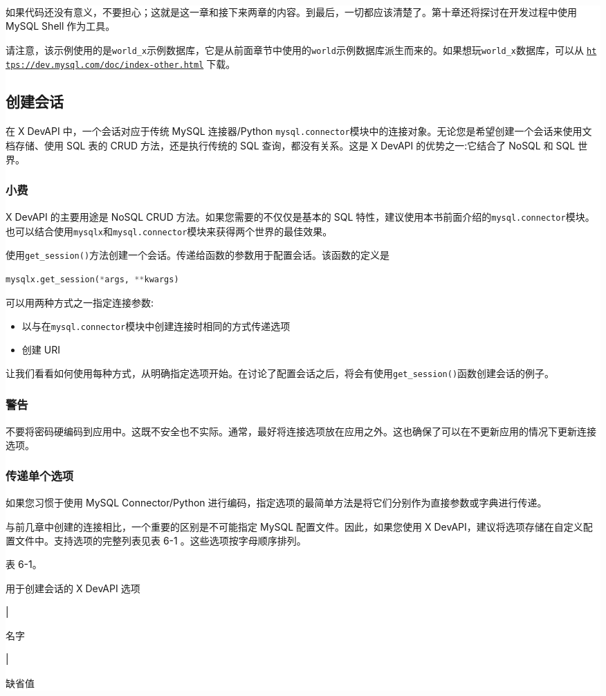 ```py

```

如果代码还没有意义，不要担心；这就是这一章和接下来两章的内容。到最后，一切都应该清楚了。第十章还将探讨在开发过程中使用 MySQL Shell 作为工具。

请注意，该示例使用的是`world_x`示例数据库，它是从前面章节中使用的`world`示例数据库派生而来的。如果想玩`world_x`数据库，可以从 [`https://dev.mysql.com/doc/index-other.html`](https://dev.mysql.com/doc/index-other.html) 下载。

## 创建会话

在 X DevAPI 中，一个会话对应于传统 MySQL 连接器/Python `mysql.connector`模块中的连接对象。无论您是希望创建一个会话来使用文档存储、使用 SQL 表的 CRUD 方法，还是执行传统的 SQL 查询，都没有关系。这是 X DevAPI 的优势之一:它结合了 NoSQL 和 SQL 世界。

### 小费

X DevAPI 的主要用途是 NoSQL CRUD 方法。如果您需要的不仅仅是基本的 SQL 特性，建议使用本书前面介绍的`mysql.connector`模块。也可以结合使用`mysqlx`和`mysql.connector`模块来获得两个世界的最佳效果。

使用`get_session()`方法创建一个会话。传递给函数的参数用于配置会话。该函数的定义是

```py
mysqlx.get_session(*args, **kwargs)

```

可以用两种方式之一指定连接参数:

*   以与在`mysql.connector`模块中创建连接时相同的方式传递选项

*   创建 URI

让我们看看如何使用每种方式，从明确指定选项开始。在讨论了配置会话之后，将会有使用`get_session()`函数创建会话的例子。

### 警告

不要将密码硬编码到应用中。这既不安全也不实际。通常，最好将连接选项放在应用之外。这也确保了可以在不更新应用的情况下更新连接选项。

### 传递单个选项

如果您习惯于使用 MySQL Connector/Python 进行编码，指定选项的最简单方法是将它们分别作为直接参数或字典进行传递。

与前几章中创建的连接相比，一个重要的区别是不可能指定 MySQL 配置文件。因此，如果您使用 X DevAPI，建议将选项存储在自定义配置文件中。支持选项的完整列表见表 6-1 。这些选项按字母顺序排列。

表 6-1。

用于创建会话的 X DevAPI 选项

<colgroup><col class="tcol1 align-left"> <col class="tcol2 align-left"> <col class="tcol3 align-left"></colgroup> 
| 

名字

 | 

缺省值
